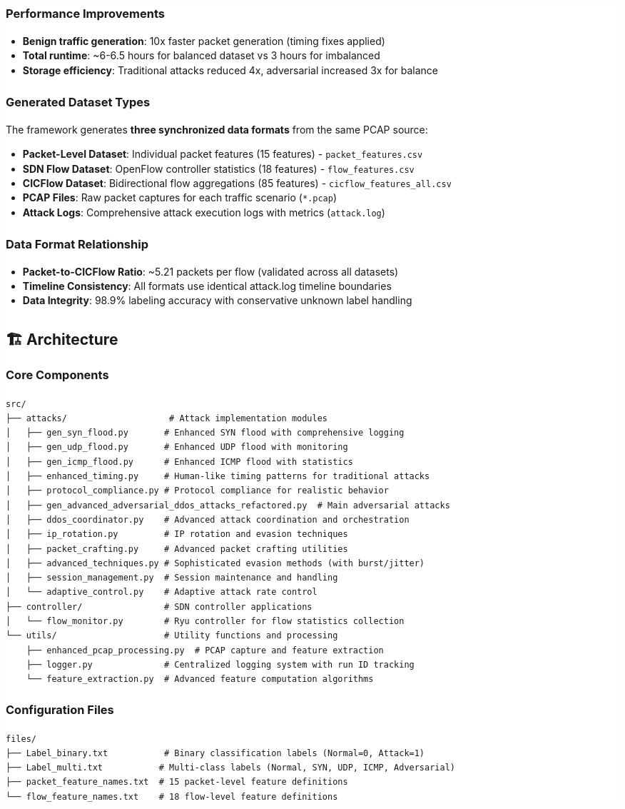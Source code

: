 ### Performance Improvements
- **Benign traffic generation**: 10x faster packet generation (timing fixes applied)
- **Total runtime**: ~6-6.5 hours for balanced dataset vs 3 hours for imbalanced
- **Storage efficiency**: Traditional attacks reduced 4x, adversarial increased 3x for balance

### Generated Dataset Types

The framework generates **three synchronized data formats** from the same PCAP source:

- **Packet-Level Dataset**: Individual packet features (15 features) - `packet_features.csv`
- **SDN Flow Dataset**: OpenFlow controller statistics (18 features) - `flow_features.csv`
- **CICFlow Dataset**: Bidirectional flow aggregations (85 features) - `cicflow_features_all.csv`
- **PCAP Files**: Raw packet captures for each traffic scenario (`*.pcap`)
- **Attack Logs**: Comprehensive attack execution logs with metrics (`attack.log`)

### Data Format Relationship
- **Packet-to-CICFlow Ratio**: ~5.21 packets per flow (validated across all datasets)
- **Timeline Consistency**: All formats use identical attack.log timeline boundaries
- **Data Integrity**: 98.9% labeling accuracy with conservative unknown label handling

## 🏗️ Architecture

### Core Components

```
src/
├── attacks/                    # Attack implementation modules
│   ├── gen_syn_flood.py       # Enhanced SYN flood with comprehensive logging
│   ├── gen_udp_flood.py       # Enhanced UDP flood with monitoring
│   ├── gen_icmp_flood.py      # Enhanced ICMP flood with statistics
│   ├── enhanced_timing.py     # Human-like timing patterns for traditional attacks
│   ├── protocol_compliance.py # Protocol compliance for realistic behavior
│   ├── gen_advanced_adversarial_ddos_attacks_refactored.py  # Main adversarial attacks
│   ├── ddos_coordinator.py    # Advanced attack coordination and orchestration
│   ├── ip_rotation.py         # IP rotation and evasion techniques
│   ├── packet_crafting.py     # Advanced packet crafting utilities
│   ├── advanced_techniques.py # Sophisticated evasion methods (with burst/jitter)
│   ├── session_management.py  # Session maintenance and handling
│   └── adaptive_control.py    # Adaptive attack rate control
├── controller/                # SDN controller applications
│   └── flow_monitor.py        # Ryu controller for flow statistics collection
└── utils/                     # Utility functions and processing
    ├── enhanced_pcap_processing.py  # PCAP capture and feature extraction
    ├── logger.py              # Centralized logging system with run ID tracking
    └── feature_extraction.py  # Advanced feature computation algorithms
```

### Configuration Files

```
files/
├── Label_binary.txt           # Binary classification labels (Normal=0, Attack=1)
├── Label_multi.txt           # Multi-class labels (Normal, SYN, UDP, ICMP, Adversarial)
├── packet_feature_names.txt  # 15 packet-level feature definitions
└── flow_feature_names.txt    # 18 flow-level feature definitions
```
